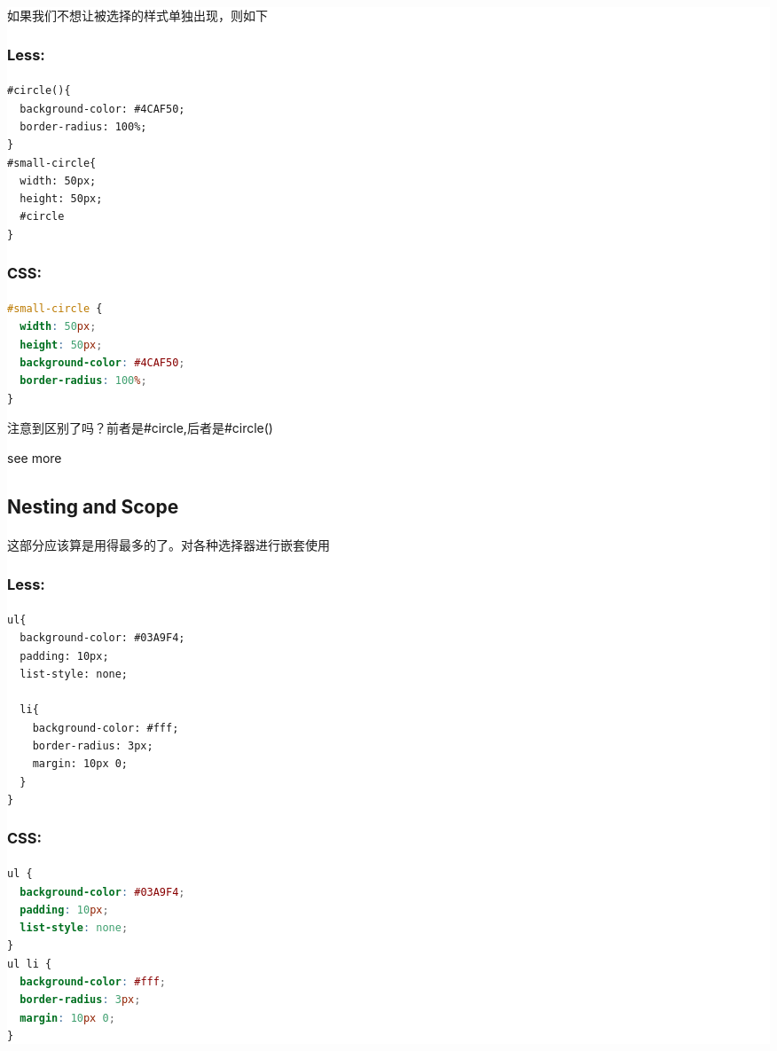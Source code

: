 如果我们不想让被选择的样式单独出现，则如下

### Less:

```less
#circle(){
  background-color: #4CAF50;
  border-radius: 100%;
}
#small-circle{
  width: 50px;
  height: 50px;
  #circle
}
```

### CSS:

```css
#small-circle {
  width: 50px;
  height: 50px;
  background-color: #4CAF50;
  border-radius: 100%;
}
```

注意到区别了吗？前者是#circle,后者是#circle()

see more


## Nesting and Scope
这部分应该算是用得最多的了。对各种选择器进行嵌套使用

### Less:

```less
ul{
  background-color: #03A9F4;
  padding: 10px;
  list-style: none;

  li{
    background-color: #fff;
    border-radius: 3px;
    margin: 10px 0;
  }
}
```

### CSS:

```css
ul {
  background-color: #03A9F4;
  padding: 10px;
  list-style: none;
}
ul li {
  background-color: #fff;
  border-radius: 3px;
  margin: 10px 0;
}
```
